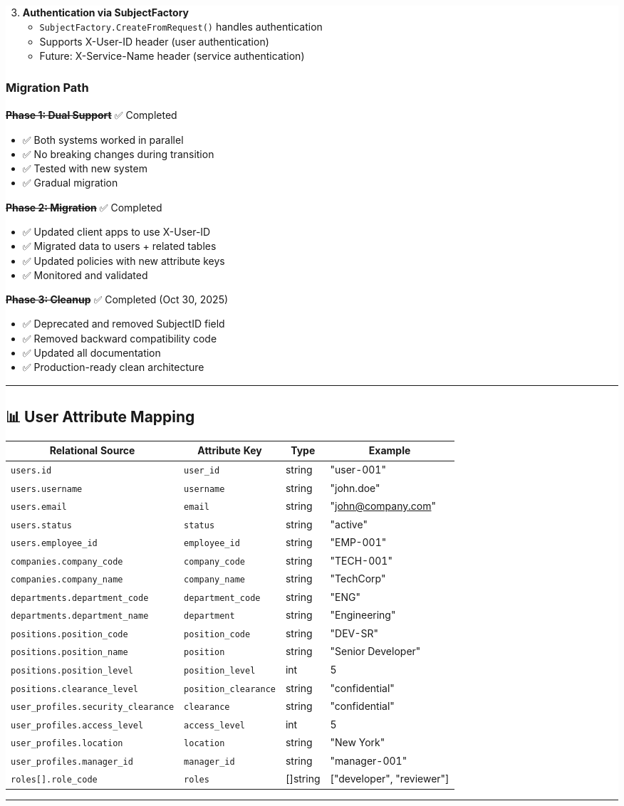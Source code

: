 3. **Authentication via SubjectFactory**
   - `SubjectFactory.CreateFromRequest()` handles authentication
   - Supports X-User-ID header (user authentication)
   - Future: X-Service-Name header (service authentication)

### Migration Path

**~~Phase 1: Dual Support~~** ✅ Completed
- ✅ Both systems worked in parallel
- ✅ No breaking changes during transition
- ✅ Tested with new system
- ✅ Gradual migration

**~~Phase 2: Migration~~** ✅ Completed
- ✅ Updated client apps to use X-User-ID
- ✅ Migrated data to users + related tables
- ✅ Updated policies with new attribute keys
- ✅ Monitored and validated

**~~Phase 3: Cleanup~~** ✅ Completed (Oct 30, 2025)
- ✅ Deprecated and removed SubjectID field
- ✅ Removed backward compatibility code
- ✅ Updated all documentation
- ✅ Production-ready clean architecture

---

## 📊 User Attribute Mapping

| Relational Source | Attribute Key | Type | Example |
|------------------|--------------|------|---------|
| `users.id` | `user_id` | string | "user-001" |
| `users.username` | `username` | string | "john.doe" |
| `users.email` | `email` | string | "john@company.com" |
| `users.status` | `status` | string | "active" |
| `users.employee_id` | `employee_id` | string | "EMP-001" |
| `companies.company_code` | `company_code` | string | "TECH-001" |
| `companies.company_name` | `company_name` | string | "TechCorp" |
| `departments.department_code` | `department_code` | string | "ENG" |
| `departments.department_name` | `department` | string | "Engineering" |
| `positions.position_code` | `position_code` | string | "DEV-SR" |
| `positions.position_name` | `position` | string | "Senior Developer" |
| `positions.position_level` | `position_level` | int | 5 |
| `positions.clearance_level` | `position_clearance` | string | "confidential" |
| `user_profiles.security_clearance` | `clearance` | string | "confidential" |
| `user_profiles.access_level` | `access_level` | int | 5 |
| `user_profiles.location` | `location` | string | "New York" |
| `user_profiles.manager_id` | `manager_id` | string | "manager-001" |
| `roles[].role_code` | `roles` | []string | ["developer", "reviewer"] |

---